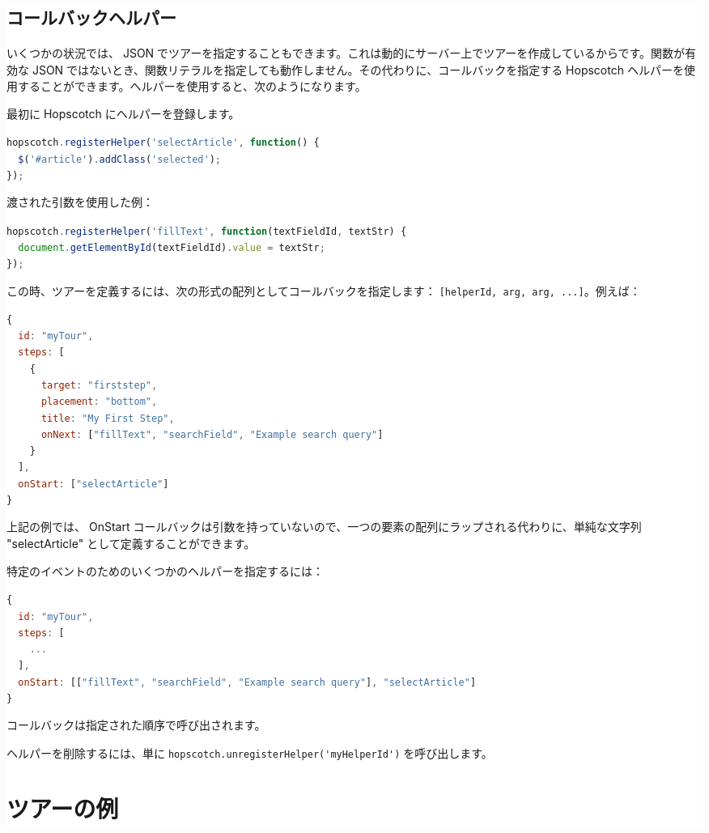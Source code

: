 コールバックヘルパー
----------------

いくつかの状況では、 JSON でツアーを指定することもできます。これは動的にサーバー上でツアーを作成しているからです。関数が有効な JSON ではないとき、関数リテラルを指定しても動作しません。その代わりに、コールバックを指定する Hopscotch ヘルパーを使用することができます。ヘルパーを使用すると、次のようになります。

最初に Hopscotch にヘルパーを登録します。

```javascript
hopscotch.registerHelper('selectArticle', function() {
  $('#article').addClass('selected');
});
```

渡された引数を使用した例：

```javascript
hopscotch.registerHelper('fillText', function(textFieldId, textStr) {
  document.getElementById(textFieldId).value = textStr;
});
```

この時、ツアーを定義するには、次の形式の配列としてコールバックを指定します： `[helperId, arg, arg, ...]`。例えば：

```javascript
{
  id: "myTour",
  steps: [
    {
      target: "firststep",
      placement: "bottom",
      title: "My First Step",
      onNext: ["fillText", "searchField", "Example search query"]
    }
  ],
  onStart: ["selectArticle"]
}
```

上記の例では、 OnStart コールバックは引数を持っていないので、一つの要素の配列にラップされる代わりに、単純な文字列  "selectArticle" として定義することができます。

特定のイベントのためのいくつかのヘルパーを指定するには：

```javascript
{
  id: "myTour",
  steps: [
    ...
  ],
  onStart: [["fillText", "searchField", "Example search query"], "selectArticle"]
}
```

コールバックは指定された順序で呼び出されます。

ヘルパーを削除するには、単に `hopscotch.unregisterHelper('myHelperId')` を呼び出します。


ツアーの例
============
